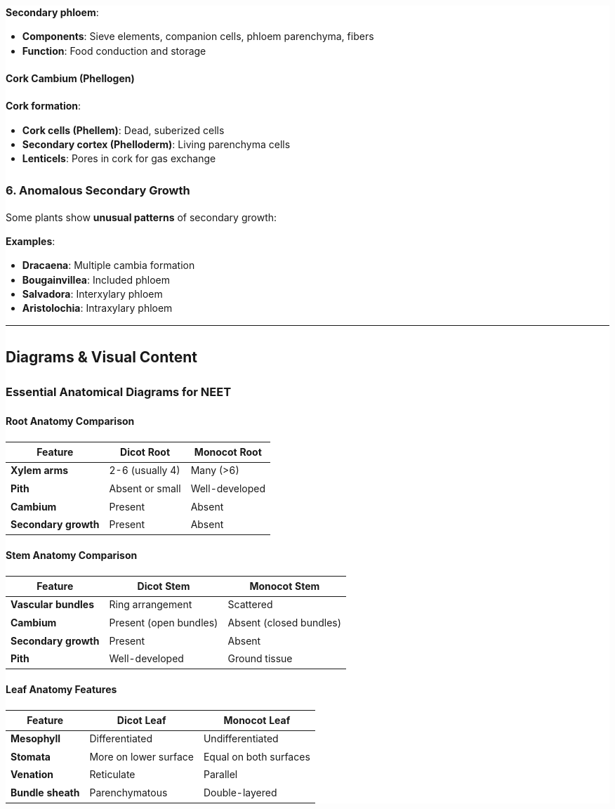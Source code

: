 **Secondary phloem**:
- **Components**: Sieve elements, companion cells, phloem parenchyma, fibers
- **Function**: Food conduction and storage

#### Cork Cambium (Phellogen)

**Cork formation**:
- **Cork cells (Phellem)**: Dead, suberized cells
- **Secondary cortex (Phelloderm)**: Living parenchyma cells
- **Lenticels**: Pores in cork for gas exchange

### 6. Anomalous Secondary Growth

Some plants show **unusual patterns** of secondary growth:

**Examples**:
- **Dracaena**: Multiple cambia formation
- **Bougainvillea**: Included phloem
- **Salvadora**: Interxylary phloem
- **Aristolochia**: Intraxylary phloem

---

## Diagrams & Visual Content

### Essential Anatomical Diagrams for NEET

#### Root Anatomy Comparison

| Feature | Dicot Root | Monocot Root |
|---------|------------|--------------|
| **Xylem arms** | 2-6 (usually 4) | Many (>6) |
| **Pith** | Absent or small | Well-developed |
| **Cambium** | Present | Absent |
| **Secondary growth** | Present | Absent |

#### Stem Anatomy Comparison

| Feature | Dicot Stem | Monocot Stem |
|---------|------------|--------------|
| **Vascular bundles** | Ring arrangement | Scattered |
| **Cambium** | Present (open bundles) | Absent (closed bundles) |
| **Secondary growth** | Present | Absent |
| **Pith** | Well-developed | Ground tissue |

#### Leaf Anatomy Features

| Feature | Dicot Leaf | Monocot Leaf |
|---------|------------|--------------|
| **Mesophyll** | Differentiated | Undifferentiated |
| **Stomata** | More on lower surface | Equal on both surfaces |
| **Venation** | Reticulate | Parallel |
| **Bundle sheath** | Parenchymatous | Double-layered |
